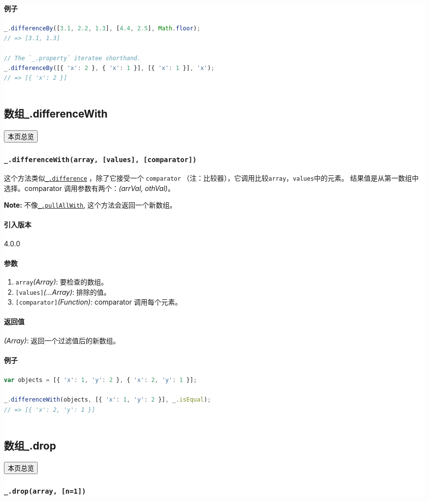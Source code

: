 #### 例子

```js
_.differenceBy([3.1, 2.2, 1.3], [4.4, 2.5], Math.floor);  
// => [3.1, 1.3]  
   
// The `_.property` iteratee shorthand.  
_.differenceBy([{ 'x': 2 }, { 'x': 1 }], [{ 'x': 1 }], 'x');  
// => [{ 'x': 2 }]  
  
```
## 数组_.differenceWith

<button>本页总览</button>

### `_.differenceWith(array, [values], [comparator])`[​](#_differencewitharray-values-comparator "_differencewitharray-values-comparator的直接链接")

这个方法类似[`_.difference`](#difference) ，除了它接受一个 `comparator` （注：比较器），它调用比较`array`，`values`中的元素。 结果值是从第一数组中选择。comparator 调用参数有两个：*(arrVal, othVal)*。  
  
**Note:** 不像[`_.pullAllWith`](#pullAllWith), 这个方法会返回一个新数组。

#### 引入版本

4.0.0

#### 参数

1. `array`*(Array)*: 要检查的数组。
2. `[values]`*(...Array)*: 排除的值。
3. `[comparator]`*(Function)*: comparator 调用每个元素。

#### 返回值

*(Array)*: 返回一个过滤值后的新数组。

#### 例子

```js
var objects = [{ 'x': 1, 'y': 2 }, { 'x': 2, 'y': 1 }];  
   
_.differenceWith(objects, [{ 'x': 1, 'y': 2 }], _.isEqual);  
// => [{ 'x': 2, 'y': 1 }]  
  
```
## 数组_.drop

<button>本页总览</button>

### `_.drop(array, [n=1])`[​](#_droparray-n1 "_droparray-n1的直接链接")
